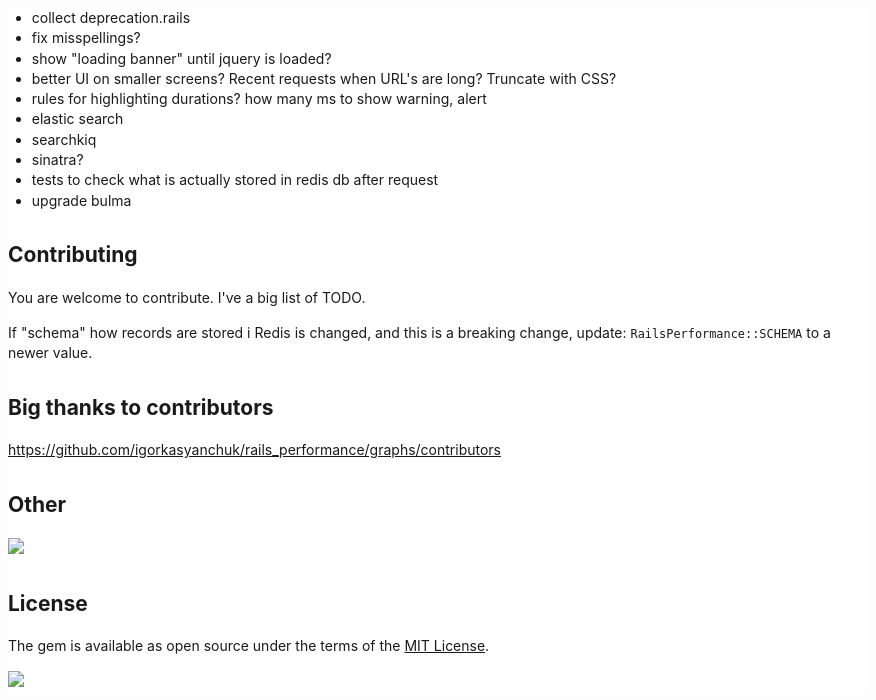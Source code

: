 - collect deprecation.rails
- fix misspellings?
- show "loading banner" until jquery is loaded?
- better UI on smaller screens? Recent requests when URL's are long? Truncate with CSS?
- rules for highlighting durations? how many ms to show warning, alert
- elastic search
- searchkiq
- sinatra?
- tests to check what is actually stored in redis db after request
- upgrade bulma

## Contributing

You are welcome to contribute. I've a big list of TODO.

If "schema" how records are stored i Redis is changed, and this is a breaking change, update: `RailsPerformance::SCHEMA` to a newer value.

## Big thanks to contributors

https://github.com/igorkasyanchuk/rails_performance/graphs/contributors

## Other

[<img src="https://opensource-heroes.com/svg/embed/igorkasyanchuk/rails_performance"
/>](https://opensource-heroes.com/r/igorkasyanchuk/rails_performance)

## License

The gem is available as open source under the terms of the [MIT License](https://opensource.org/licenses/MIT).

[<img src="https://github.com/igorkasyanchuk/rails_time_travel/blob/main/docs/more_gems.png?raw=true"
/>](https://www.railsjazz.com/?utm_source=github&utm_medium=bottom&utm_campaign=rails_performance)
